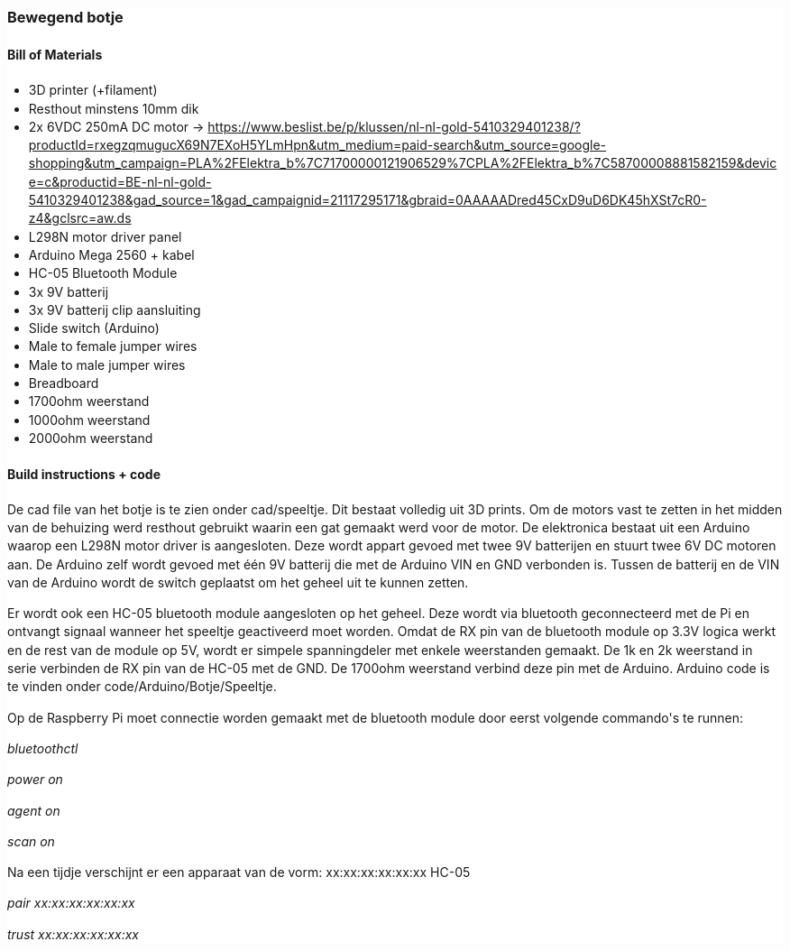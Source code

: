 ### Bewegend botje
#### Bill of Materials
- 3D printer (+filament)
- Resthout minstens 10mm dik
- 2x 6VDC 250mA DC motor
  -> https://www.beslist.be/p/klussen/nl-nl-gold-5410329401238/?productId=rxegzqmugucX69N7EXoH5YLmHpn&utm_medium=paid-search&utm_source=google-shopping&utm_campaign=PLA%2FElektra_b%7C71700000121906529%7CPLA%2FElektra_b%7C58700008881582159&device=c&productid=BE-nl-nl-gold-5410329401238&gad_source=1&gad_campaignid=21117295171&gbraid=0AAAAADred45CxD9uD6DK45hXSt7cR0-z4&gclsrc=aw.ds
- L298N motor driver panel
- Arduino Mega 2560 + kabel
- HC-05 Bluetooth Module
- 3x 9V batterij
- 3x 9V batterij clip aansluiting
- Slide switch (Arduino)
- Male to female jumper wires
- Male to male jumper wires
- Breadboard
- 1700ohm weerstand
- 1000ohm weerstand
- 2000ohm weerstand

#### Build instructions + code

De cad file van het botje is te zien onder cad/speeltje. Dit bestaat volledig uit 3D prints. Om de motors vast te zetten in het midden van de behuizing werd resthout gebruikt waarin een gat gemaakt werd voor de motor. De elektronica bestaat uit een Arduino waarop een L298N motor driver is aangesloten. Deze wordt appart gevoed met twee 9V batterijen en stuurt twee 6V DC motoren aan. De Arduino zelf wordt gevoed met één 9V batterij die met de Arduino VIN en GND verbonden is. Tussen de batterij en de VIN van de Arduino wordt de switch geplaatst om het geheel uit te kunnen zetten.

Er wordt ook een HC-05 bluetooth module aangesloten op het geheel. Deze wordt via bluetooth geconnecteerd met de Pi en ontvangt signaal wanneer het speeltje geactiveerd moet worden. Omdat de RX pin van de bluetooth module op 3.3V logica werkt en de rest van de module op 5V, wordt er simpele spanningdeler met enkele weerstanden gemaakt. De 1k en 2k weerstand in serie verbinden de RX pin van de HC-05 met de GND. De 1700ohm weerstand verbind deze pin met de Arduino. Arduino code is te vinden onder code/Arduino/Botje/Speeltje. 

Op de Raspberry Pi moet connectie worden gemaakt met de bluetooth module door eerst volgende commando's te runnen:

*bluetoothctl*

*power on*

*agent on*

*scan on*

Na een tijdje verschijnt er een apparaat van de vorm: xx:xx:xx:xx:xx:xx HC-05

*pair xx:xx:xx:xx:xx:xx*

*trust xx:xx:xx:xx:xx:xx*
